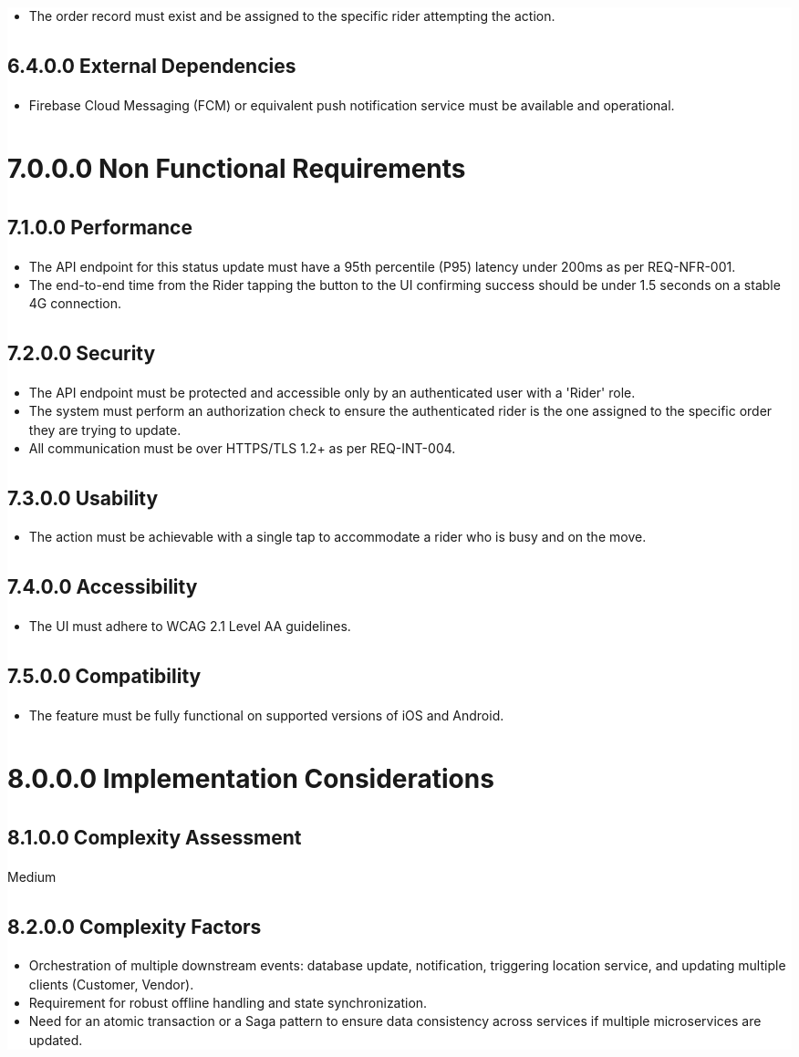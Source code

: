 - The order record must exist and be assigned to the specific rider attempting the action.

## 6.4.0.0 External Dependencies

- Firebase Cloud Messaging (FCM) or equivalent push notification service must be available and operational.

# 7.0.0.0 Non Functional Requirements

## 7.1.0.0 Performance

- The API endpoint for this status update must have a 95th percentile (P95) latency under 200ms as per REQ-NFR-001.
- The end-to-end time from the Rider tapping the button to the UI confirming success should be under 1.5 seconds on a stable 4G connection.

## 7.2.0.0 Security

- The API endpoint must be protected and accessible only by an authenticated user with a 'Rider' role.
- The system must perform an authorization check to ensure the authenticated rider is the one assigned to the specific order they are trying to update.
- All communication must be over HTTPS/TLS 1.2+ as per REQ-INT-004.

## 7.3.0.0 Usability

- The action must be achievable with a single tap to accommodate a rider who is busy and on the move.

## 7.4.0.0 Accessibility

- The UI must adhere to WCAG 2.1 Level AA guidelines.

## 7.5.0.0 Compatibility

- The feature must be fully functional on supported versions of iOS and Android.

# 8.0.0.0 Implementation Considerations

## 8.1.0.0 Complexity Assessment

Medium

## 8.2.0.0 Complexity Factors

- Orchestration of multiple downstream events: database update, notification, triggering location service, and updating multiple clients (Customer, Vendor).
- Requirement for robust offline handling and state synchronization.
- Need for an atomic transaction or a Saga pattern to ensure data consistency across services if multiple microservices are updated.
